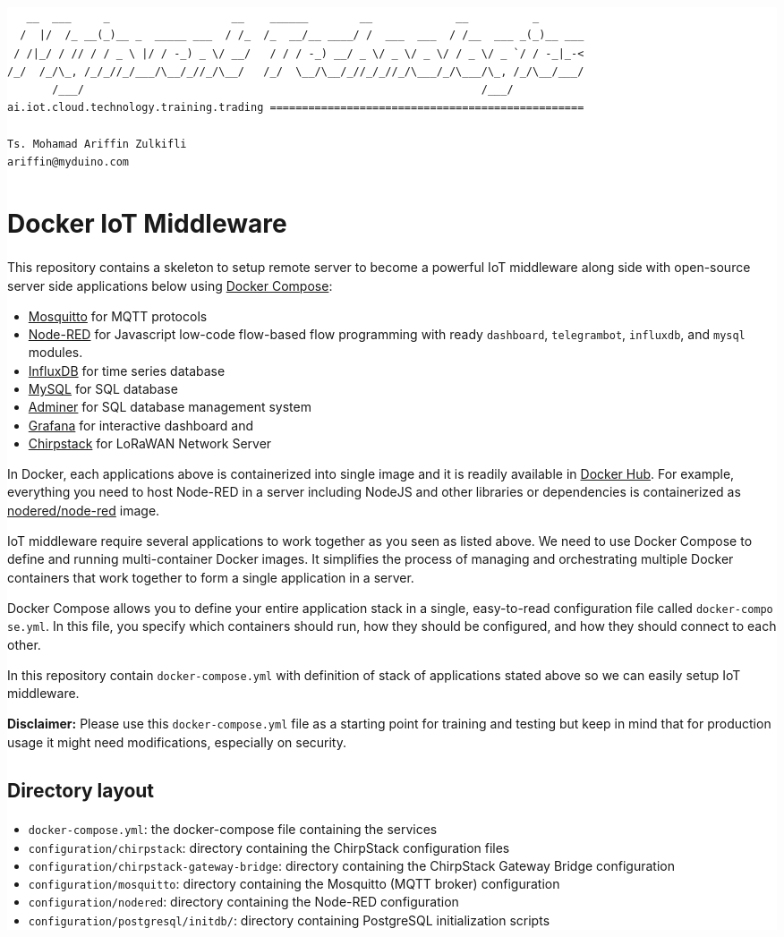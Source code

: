 ```
   __  ___     _                   __    ______        __             __          _       
  /  |/  /_ __(_)__ _  _____ ___  / /_  /_  __/__ ____/ /  ___  ___  / /__  ___ _(_)__ ___
 / /|_/ / // / / _ \ |/ / -_) _ \/ __/   / / / -_) __/ _ \/ _ \/ _ \/ / _ \/ _ `/ / -_|_-<
/_/  /_/\_, /_/_//_/___/\__/_//_/\__/   /_/  \__/\__/_//_/_//_/\___/_/\___/\_, /_/\__/___/
       /___/                                                              /___/           
ai.iot.cloud.technology.training.trading =================================================

Ts. Mohamad Ariffin Zulkifli
ariffin@myduino.com
```

# Docker IoT Middleware

This repository contains a skeleton to setup remote server to become a powerful IoT middleware along side with open-source server side applications below using [Docker Compose](https://docs.docker.com/compose/):
- [Mosquitto](https://mosquitto.org/) for MQTT protocols
- [Node-RED](https://nodered.org/) for Javascript low-code flow-based flow programming with ready `dashboard`, `telegrambot`, `influxdb`, and `mysql` modules. 
- [InfluxDB](https://www.influxdata.com/) for time series database
- [MySQL](https://www.mysql.com/) for SQL database
- [Adminer](https://www.adminer.org/) for SQL database management system
- [Grafana](https://grafana.com/) for interactive dashboard and
- [Chirpstack](https://www.chirpstack.io/) for LoRaWAN Network Server

In Docker, each applications above is containerized into single image and it is readily available in [Docker Hub](https://hub.docker.com/). For example, everything you need to host Node-RED in a server including NodeJS and other libraries or dependencies is containerized as [nodered/node-red](https://hub.docker.com/r/nodered/node-red) image.

IoT middleware require several applications to work together as you seen as listed above. We need to use Docker Compose to define and running multi-container Docker images. It simplifies the process of managing and orchestrating multiple Docker containers that work together to form a single application in a server.

Docker Compose allows you to define your entire application stack in a single, easy-to-read configuration file called `docker-compose.yml`. In this file, you specify which containers should run, how they should be configured, and how they should connect to each other.

In this repository contain `docker-compose.yml` with definition of stack of applications stated above so we can easily setup IoT middleware.

**Disclaimer:** Please use this `docker-compose.yml` file as a starting point for training and testing
but keep in mind that for production usage it might need modifications, especially on security.

## Directory layout

* `docker-compose.yml`: the docker-compose file containing the services
* `configuration/chirpstack`: directory containing the ChirpStack configuration files
* `configuration/chirpstack-gateway-bridge`: directory containing the ChirpStack Gateway Bridge configuration
* `configuration/mosquitto`: directory containing the Mosquitto (MQTT broker) configuration
* `configuration/nodered`: directory containing the Node-RED configuration
* `configuration/postgresql/initdb/`: directory containing PostgreSQL initialization scripts
